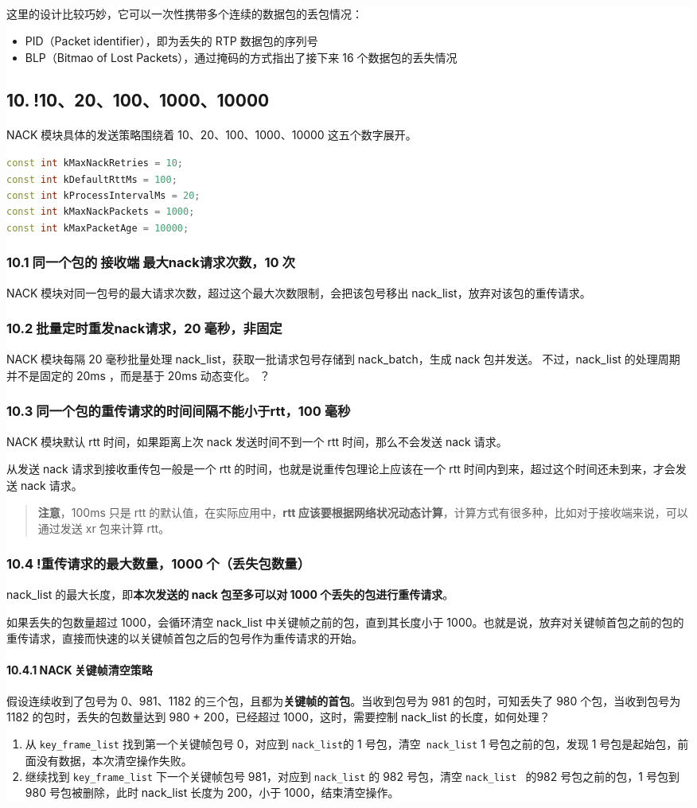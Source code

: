 这里的设计比较巧妙，它可以一次性携带多个连续的数据包的丢包情况：

- PID（Packet identifier），即为丢失的 RTP 数据包的序列号
- BLP（Bitmao of Lost Packets），通过掩码的方式指出了接下来 16 个数据包的丢失情况



## 10. !10、20、100、1000、10000

NACK 模块具体的发送策略围绕着 10、20、100、1000、10000 这五个数字展开。

```cpp
const int kMaxNackRetries = 10;
const int kDefaultRttMs = 100;
const int kProcessIntervalMs = 20;
const int kMaxNackPackets = 1000; 
const int kMaxPacketAge = 10000;
```

### 10.1 同一个包的 接收端 最大nack请求次数，10 次

NACK 模块对同一包号的最大请求次数，超过这个最大次数限制，会把该包号移出 nack_list，放弃对该包的重传请求。


### 10.2 批量定时重发nack请求，20 毫秒，非固定

NACK 模块每隔 20 毫秒批量处理 nack_list，获取一批请求包号存储到 nack_batch，生成 nack 包并发送。
不过，nack_list 的处理周期并不是固定的 20ms ，而是基于 20ms 动态变化。
？

### 10.3 同一个包的重传请求的时间间隔不能小于rtt，100 毫秒

NACK 模块默认 rtt 时间，如果距离上次 nack 发送时间不到一个 rtt 时间，那么不会发送 nack 请求。

从发送 nack 请求到接收重传包一般是一个 rtt 的时间，也就是说重传包理论上应该在一个 rtt 时间内到来，超过这个时间还未到来，才会发送 nack 请求。

> **注意**，100ms 只是 rtt 的默认值，在实际应用中，**rtt 应该要根据网络状况动态计算**，计算方式有很多种，比如对于接收端来说，可以通过发送 xr 包来计算 rtt。



### 10.4 !重传请求的最大数量，1000 个（丢失包数量）

nack_list 的最大长度，即**本次发送的 nack 包至多可以对 1000 个丢失的包进行重传请求**。

如果丢失的包数量超过 1000，会循环清空 nack_list 中关键帧之前的包，直到其长度小于 1000。也就是说，放弃对关键帧首包之前的包的重传请求，直接而快速的以关键帧首包之后的包号作为重传请求的开始。



#### 10.4.1 NACK 关键帧清空策略 

假设连续收到了包号为 0、981、1182 的三个包，且都为**关键帧的首包**。当收到包号为 981 的包时，可知丢失了 980 个包，当收到包号为 1182 的包时，丢失的包数量达到 980 + 200，已经超过 1000，这时，需要控制 nack_list 的长度，如何处理？

1. 从 `key_frame_list` 找到第一个关键帧包号 0，对应到 `nack_list`的 1 号包，清空` nack_list` 1 号包之前的包，发现 1 号包是起始包，前面没有数据，本次清空操作失败。
2. 继续找到 `key_frame_list` 下一个关键帧包号 981，对应到 `nack_list` 的 982 号包，清空 `nack_list ` 的982 号包之前的包，1 号包到 980 号包被删除，此时 nack_list 长度为 200，小于 1000，结束清空操作。
